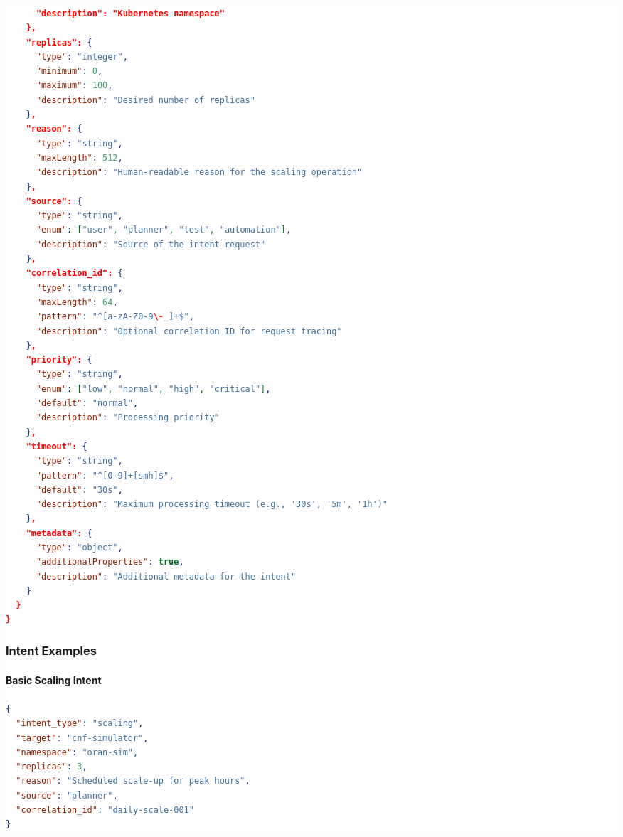 ```json
      "description": "Kubernetes namespace"
    },
    "replicas": {
      "type": "integer",
      "minimum": 0,
      "maximum": 100,
      "description": "Desired number of replicas"
    },
    "reason": {
      "type": "string",
      "maxLength": 512,
      "description": "Human-readable reason for the scaling operation"
    },
    "source": {
      "type": "string",
      "enum": ["user", "planner", "test", "automation"],
      "description": "Source of the intent request"
    },
    "correlation_id": {
      "type": "string",
      "maxLength": 64,
      "pattern": "^[a-zA-Z0-9\-_]+$",
      "description": "Optional correlation ID for request tracing"
    },
    "priority": {
      "type": "string",
      "enum": ["low", "normal", "high", "critical"],
      "default": "normal",
      "description": "Processing priority"
    },
    "timeout": {
      "type": "string",
      "pattern": "^[0-9]+[smh]$",
      "default": "30s",
      "description": "Maximum processing timeout (e.g., '30s', '5m', '1h')"
    },
    "metadata": {
      "type": "object",
      "additionalProperties": true,
      "description": "Additional metadata for the intent"
    }
  }
}
```

### Intent Examples

#### Basic Scaling Intent
```json
{
  "intent_type": "scaling",
  "target": "cnf-simulator",
  "namespace": "oran-sim",
  "replicas": 3,
  "reason": "Scheduled scale-up for peak hours",
  "source": "planner",
  "correlation_id": "daily-scale-001"
}
```
